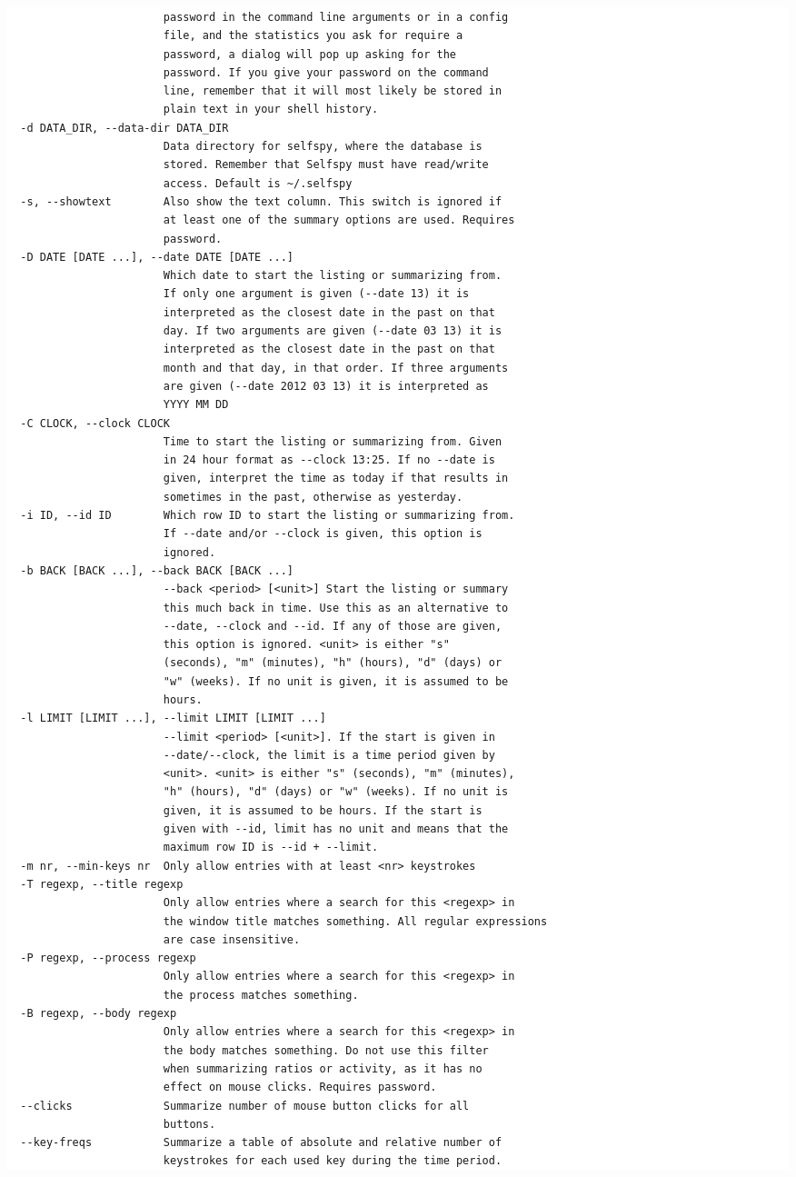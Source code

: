 ```
                        password in the command line arguments or in a config
                        file, and the statistics you ask for require a
                        password, a dialog will pop up asking for the
                        password. If you give your password on the command
                        line, remember that it will most likely be stored in
                        plain text in your shell history.
  -d DATA_DIR, --data-dir DATA_DIR
                        Data directory for selfspy, where the database is
                        stored. Remember that Selfspy must have read/write
                        access. Default is ~/.selfspy
  -s, --showtext        Also show the text column. This switch is ignored if
                        at least one of the summary options are used. Requires
                        password.
  -D DATE [DATE ...], --date DATE [DATE ...]
                        Which date to start the listing or summarizing from.
                        If only one argument is given (--date 13) it is
                        interpreted as the closest date in the past on that
                        day. If two arguments are given (--date 03 13) it is
                        interpreted as the closest date in the past on that
                        month and that day, in that order. If three arguments
                        are given (--date 2012 03 13) it is interpreted as
                        YYYY MM DD
  -C CLOCK, --clock CLOCK
                        Time to start the listing or summarizing from. Given
                        in 24 hour format as --clock 13:25. If no --date is
                        given, interpret the time as today if that results in
                        sometimes in the past, otherwise as yesterday.
  -i ID, --id ID        Which row ID to start the listing or summarizing from.
                        If --date and/or --clock is given, this option is
                        ignored.
  -b BACK [BACK ...], --back BACK [BACK ...]
                        --back <period> [<unit>] Start the listing or summary
                        this much back in time. Use this as an alternative to
                        --date, --clock and --id. If any of those are given,
                        this option is ignored. <unit> is either "s"
                        (seconds), "m" (minutes), "h" (hours), "d" (days) or
                        "w" (weeks). If no unit is given, it is assumed to be
                        hours.
  -l LIMIT [LIMIT ...], --limit LIMIT [LIMIT ...]
                        --limit <period> [<unit>]. If the start is given in
                        --date/--clock, the limit is a time period given by
                        <unit>. <unit> is either "s" (seconds), "m" (minutes),
                        "h" (hours), "d" (days) or "w" (weeks). If no unit is
                        given, it is assumed to be hours. If the start is
                        given with --id, limit has no unit and means that the
                        maximum row ID is --id + --limit.
  -m nr, --min-keys nr  Only allow entries with at least <nr> keystrokes
  -T regexp, --title regexp
                        Only allow entries where a search for this <regexp> in
                        the window title matches something. All regular expressions
                        are case insensitive.
  -P regexp, --process regexp
                        Only allow entries where a search for this <regexp> in
                        the process matches something.
  -B regexp, --body regexp
                        Only allow entries where a search for this <regexp> in
                        the body matches something. Do not use this filter
                        when summarizing ratios or activity, as it has no
                        effect on mouse clicks. Requires password.
  --clicks              Summarize number of mouse button clicks for all
                        buttons.
  --key-freqs           Summarize a table of absolute and relative number of
                        keystrokes for each used key during the time period.
```
